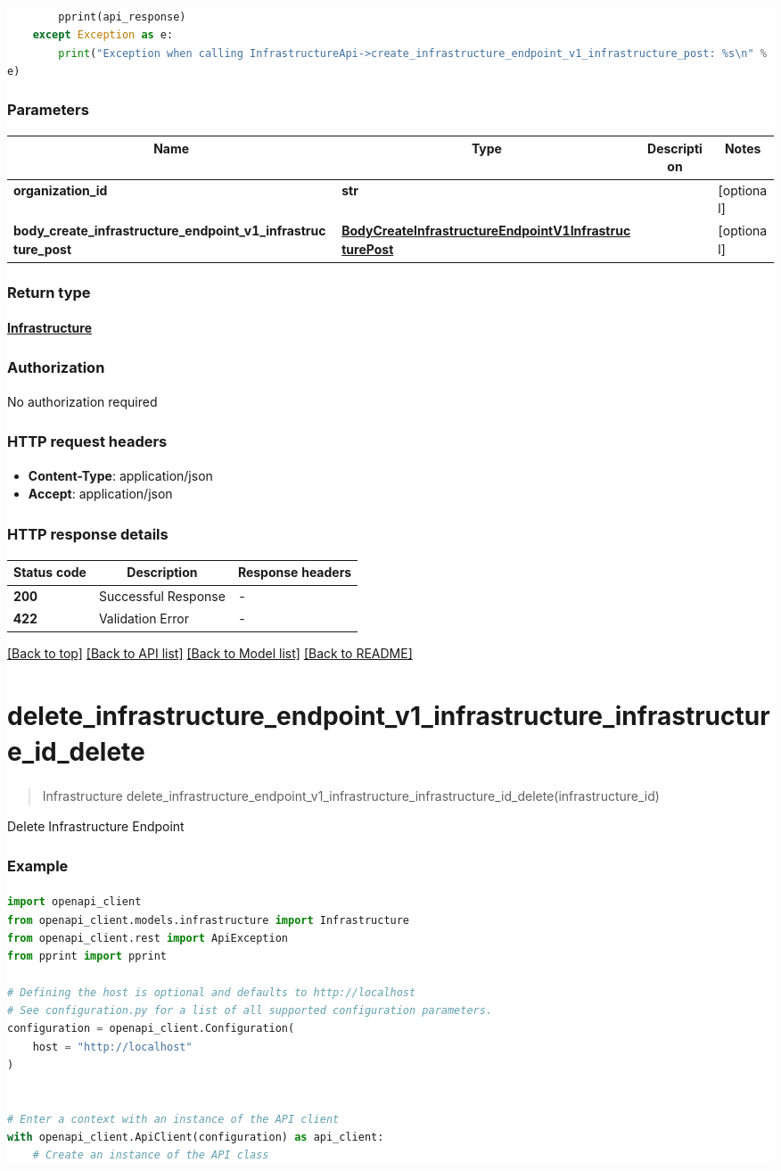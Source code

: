 ```python
        pprint(api_response)
    except Exception as e:
        print("Exception when calling InfrastructureApi->create_infrastructure_endpoint_v1_infrastructure_post: %s\n" % e)
```



### Parameters


Name | Type | Description  | Notes
------------- | ------------- | ------------- | -------------
 **organization_id** | **str**|  | [optional] 
 **body_create_infrastructure_endpoint_v1_infrastructure_post** | [**BodyCreateInfrastructureEndpointV1InfrastructurePost**](BodyCreateInfrastructureEndpointV1InfrastructurePost.md)|  | [optional] 

### Return type

[**Infrastructure**](Infrastructure.md)

### Authorization

No authorization required

### HTTP request headers

 - **Content-Type**: application/json
 - **Accept**: application/json

### HTTP response details

| Status code | Description | Response headers |
|-------------|-------------|------------------|
**200** | Successful Response |  -  |
**422** | Validation Error |  -  |

[[Back to top]](#) [[Back to API list]](../README.md#documentation-for-api-endpoints) [[Back to Model list]](../README.md#documentation-for-models) [[Back to README]](../README.md)

# **delete_infrastructure_endpoint_v1_infrastructure_infrastructure_id_delete**
> Infrastructure delete_infrastructure_endpoint_v1_infrastructure_infrastructure_id_delete(infrastructure_id)

Delete Infrastructure Endpoint

### Example


```python
import openapi_client
from openapi_client.models.infrastructure import Infrastructure
from openapi_client.rest import ApiException
from pprint import pprint

# Defining the host is optional and defaults to http://localhost
# See configuration.py for a list of all supported configuration parameters.
configuration = openapi_client.Configuration(
    host = "http://localhost"
)


# Enter a context with an instance of the API client
with openapi_client.ApiClient(configuration) as api_client:
    # Create an instance of the API class
```